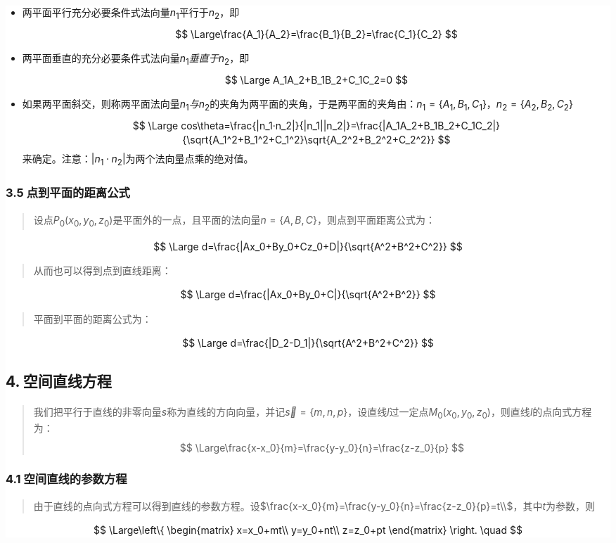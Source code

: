 - 两平面平行充分必要条件式法向量$n_1$平行于$n_2$，即
  $$
  \Large\frac{A_1}{A_2}=\frac{B_1}{B_2}=\frac{C_1}{C_2}
  $$

- 两平面垂直的充分必要条件式法向量$n_1垂直于n_2$，即
  $$
  \Large A_1A_2+B_1B_2+C_1C_2=0
  $$

- 如果两平面斜交，则称两平面法向量$n_1与n_2$的夹角为两平面的夹角，于是两平面的夹角由：$n_1=\{A_1,B_1,C_1\}，n_2=\{A_2,B_2,C_2\}$
  $$
  \Large cos\theta=\frac{|n_1·n_2|}{|n_1||n_2|}=\frac{|A_1A_2+B_1B_2+C_1C_2|}{\sqrt{A_1^2+B_1^2+C_1^2}\sqrt{A_2^2+B_2^2+C_2^2}}
  $$
  来确定。注意：$|n_1·n_2|$为两个法向量点乘的绝对值。

### 3.5 点到平面的距离公式

> 设点$P_0(x_0,y_0,z_0)$是平面外的一点，且平面的法向量$n=\{A,B,C\}$，则点到平面距离公式为：

$$
\Large d=\frac{|Ax_0+By_0+Cz_0+D|}{\sqrt{A^2+B^2+C^2}}
$$

> 从而也可以得到点到直线距离：

$$
\Large d=\frac{|Ax_0+By_0+C|}{\sqrt{A^2+B^2}}
$$

> 平面到平面的距离公式为：

$$
\Large d=\frac{|D_2-D_1|}{\sqrt{A^2+B^2+C^2}}
$$

## 4. 空间直线方程

> 我们把平行于直线的非零向量$s$称为直线的方向向量，并记$\overrightarrow{s}=\{m,n,p\}$，设直线$l$过一定点$M_0(x_0,y_0,z_0)$，则直线$l$的点向式方程为：
> $$
> \Large\frac{x-x_0}{m}=\frac{y-y_0}{n}=\frac{z-z_0}{p}
> $$

### 4.1 空间直线的参数方程

> 由于直线的点向式方程可以得到直线的参数方程。设$\frac{x-x_0}{m}=\frac{y-y_0}{n}=\frac{z-z_0}{p}=t\\$，其中$t$为参数，则

$$
\Large\left\{ 
\begin{matrix}
x=x_0+mt\\
y=y_0+nt\\
z=z_0+pt
\end{matrix}
\right.
\quad
$$
